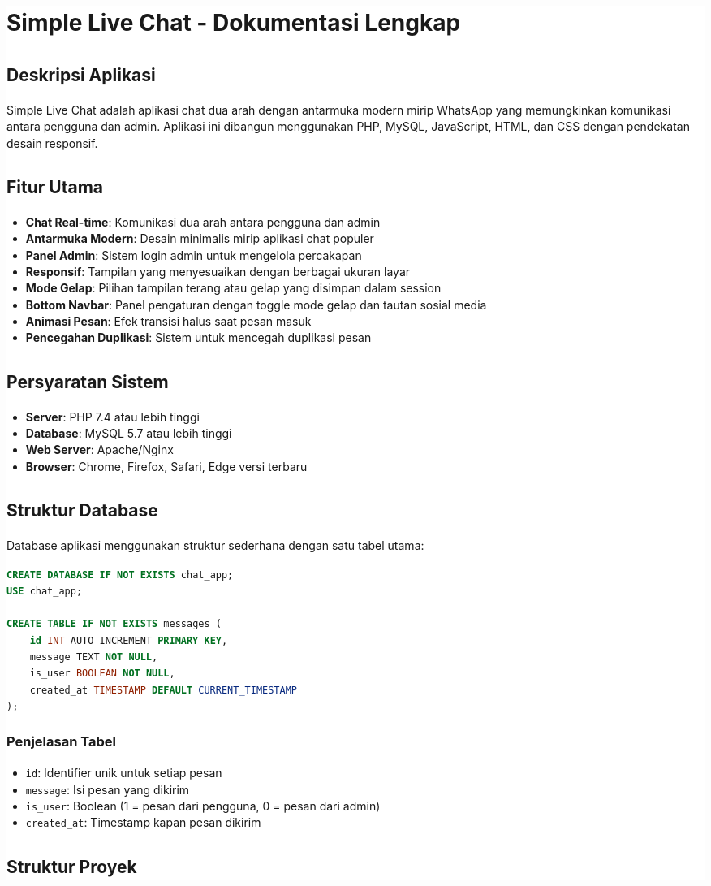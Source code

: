# Simple Live Chat - Dokumentasi Lengkap

## Deskripsi Aplikasi

Simple Live Chat adalah aplikasi chat dua arah dengan antarmuka modern mirip WhatsApp yang memungkinkan komunikasi antara pengguna dan admin. Aplikasi ini dibangun menggunakan PHP, MySQL, JavaScript, HTML, dan CSS dengan pendekatan desain responsif.

## Fitur Utama

- **Chat Real-time**: Komunikasi dua arah antara pengguna dan admin
- **Antarmuka Modern**: Desain minimalis mirip aplikasi chat populer
- **Panel Admin**: Sistem login admin untuk mengelola percakapan
- **Responsif**: Tampilan yang menyesuaikan dengan berbagai ukuran layar
- **Mode Gelap**: Pilihan tampilan terang atau gelap yang disimpan dalam session
- **Bottom Navbar**: Panel pengaturan dengan toggle mode gelap dan tautan sosial media
- **Animasi Pesan**: Efek transisi halus saat pesan masuk
- **Pencegahan Duplikasi**: Sistem untuk mencegah duplikasi pesan

## Persyaratan Sistem

- **Server**: PHP 7.4 atau lebih tinggi
- **Database**: MySQL 5.7 atau lebih tinggi
- **Web Server**: Apache/Nginx
- **Browser**: Chrome, Firefox, Safari, Edge versi terbaru

## Struktur Database

Database aplikasi menggunakan struktur sederhana dengan satu tabel utama:

```sql
CREATE DATABASE IF NOT EXISTS chat_app;
USE chat_app;

CREATE TABLE IF NOT EXISTS messages (
    id INT AUTO_INCREMENT PRIMARY KEY,
    message TEXT NOT NULL,
    is_user BOOLEAN NOT NULL,
    created_at TIMESTAMP DEFAULT CURRENT_TIMESTAMP
);
```

### Penjelasan Tabel

- `id`: Identifier unik untuk setiap pesan
- `message`: Isi pesan yang dikirim
- `is_user`: Boolean (1 = pesan dari pengguna, 0 = pesan dari admin)
- `created_at`: Timestamp kapan pesan dikirim

## Struktur Proyek
